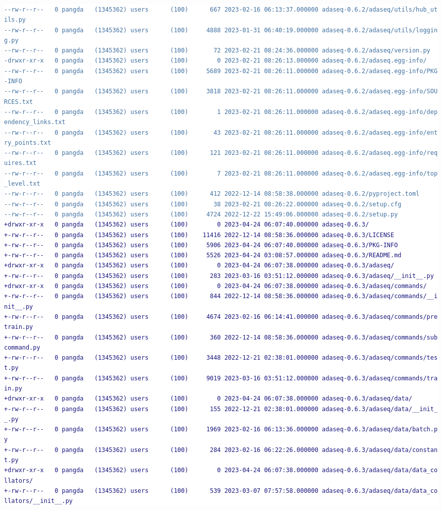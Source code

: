 ```diff
--rw-r--r--   0 pangda   (1345362) users      (100)      667 2023-02-16 06:13:37.000000 adaseq-0.6.2/adaseq/utils/hub_utils.py
--rw-r--r--   0 pangda   (1345362) users      (100)     4888 2023-01-31 06:40:19.000000 adaseq-0.6.2/adaseq/utils/logging.py
--rw-r--r--   0 pangda   (1345362) users      (100)       72 2023-02-21 08:24:36.000000 adaseq-0.6.2/adaseq/version.py
-drwxr-xr-x   0 pangda   (1345362) users      (100)        0 2023-02-21 08:26:13.000000 adaseq-0.6.2/adaseq.egg-info/
--rw-r--r--   0 pangda   (1345362) users      (100)     5689 2023-02-21 08:26:11.000000 adaseq-0.6.2/adaseq.egg-info/PKG-INFO
--rw-r--r--   0 pangda   (1345362) users      (100)     3818 2023-02-21 08:26:11.000000 adaseq-0.6.2/adaseq.egg-info/SOURCES.txt
--rw-r--r--   0 pangda   (1345362) users      (100)        1 2023-02-21 08:26:11.000000 adaseq-0.6.2/adaseq.egg-info/dependency_links.txt
--rw-r--r--   0 pangda   (1345362) users      (100)       43 2023-02-21 08:26:11.000000 adaseq-0.6.2/adaseq.egg-info/entry_points.txt
--rw-r--r--   0 pangda   (1345362) users      (100)      121 2023-02-21 08:26:11.000000 adaseq-0.6.2/adaseq.egg-info/requires.txt
--rw-r--r--   0 pangda   (1345362) users      (100)        7 2023-02-21 08:26:11.000000 adaseq-0.6.2/adaseq.egg-info/top_level.txt
--rw-r--r--   0 pangda   (1345362) users      (100)      412 2022-12-14 08:58:38.000000 adaseq-0.6.2/pyproject.toml
--rw-r--r--   0 pangda   (1345362) users      (100)       38 2023-02-21 08:26:22.000000 adaseq-0.6.2/setup.cfg
--rw-r--r--   0 pangda   (1345362) users      (100)     4724 2022-12-22 15:49:06.000000 adaseq-0.6.2/setup.py
+drwxr-xr-x   0 pangda   (1345362) users      (100)        0 2023-04-24 06:07:40.000000 adaseq-0.6.3/
+-rw-r--r--   0 pangda   (1345362) users      (100)    11416 2022-12-14 08:58:36.000000 adaseq-0.6.3/LICENSE
+-rw-r--r--   0 pangda   (1345362) users      (100)     5906 2023-04-24 06:07:40.000000 adaseq-0.6.3/PKG-INFO
+-rw-r--r--   0 pangda   (1345362) users      (100)     5526 2023-04-24 03:08:57.000000 adaseq-0.6.3/README.md
+drwxr-xr-x   0 pangda   (1345362) users      (100)        0 2023-04-24 06:07:38.000000 adaseq-0.6.3/adaseq/
+-rw-r--r--   0 pangda   (1345362) users      (100)      283 2023-03-16 03:51:12.000000 adaseq-0.6.3/adaseq/__init__.py
+drwxr-xr-x   0 pangda   (1345362) users      (100)        0 2023-04-24 06:07:38.000000 adaseq-0.6.3/adaseq/commands/
+-rw-r--r--   0 pangda   (1345362) users      (100)      844 2022-12-14 08:58:36.000000 adaseq-0.6.3/adaseq/commands/__init__.py
+-rw-r--r--   0 pangda   (1345362) users      (100)     4674 2023-02-16 06:14:41.000000 adaseq-0.6.3/adaseq/commands/pretrain.py
+-rw-r--r--   0 pangda   (1345362) users      (100)      360 2022-12-14 08:58:36.000000 adaseq-0.6.3/adaseq/commands/subcommand.py
+-rw-r--r--   0 pangda   (1345362) users      (100)     3448 2022-12-21 02:38:01.000000 adaseq-0.6.3/adaseq/commands/test.py
+-rw-r--r--   0 pangda   (1345362) users      (100)     9019 2023-03-16 03:51:12.000000 adaseq-0.6.3/adaseq/commands/train.py
+drwxr-xr-x   0 pangda   (1345362) users      (100)        0 2023-04-24 06:07:38.000000 adaseq-0.6.3/adaseq/data/
+-rw-r--r--   0 pangda   (1345362) users      (100)      155 2022-12-21 02:38:01.000000 adaseq-0.6.3/adaseq/data/__init__.py
+-rw-r--r--   0 pangda   (1345362) users      (100)     1969 2023-02-16 06:13:36.000000 adaseq-0.6.3/adaseq/data/batch.py
+-rw-r--r--   0 pangda   (1345362) users      (100)      284 2023-02-16 06:22:26.000000 adaseq-0.6.3/adaseq/data/constant.py
+drwxr-xr-x   0 pangda   (1345362) users      (100)        0 2023-04-24 06:07:38.000000 adaseq-0.6.3/adaseq/data/data_collators/
+-rw-r--r--   0 pangda   (1345362) users      (100)      539 2023-03-07 07:57:58.000000 adaseq-0.6.3/adaseq/data/data_collators/__init__.py
```